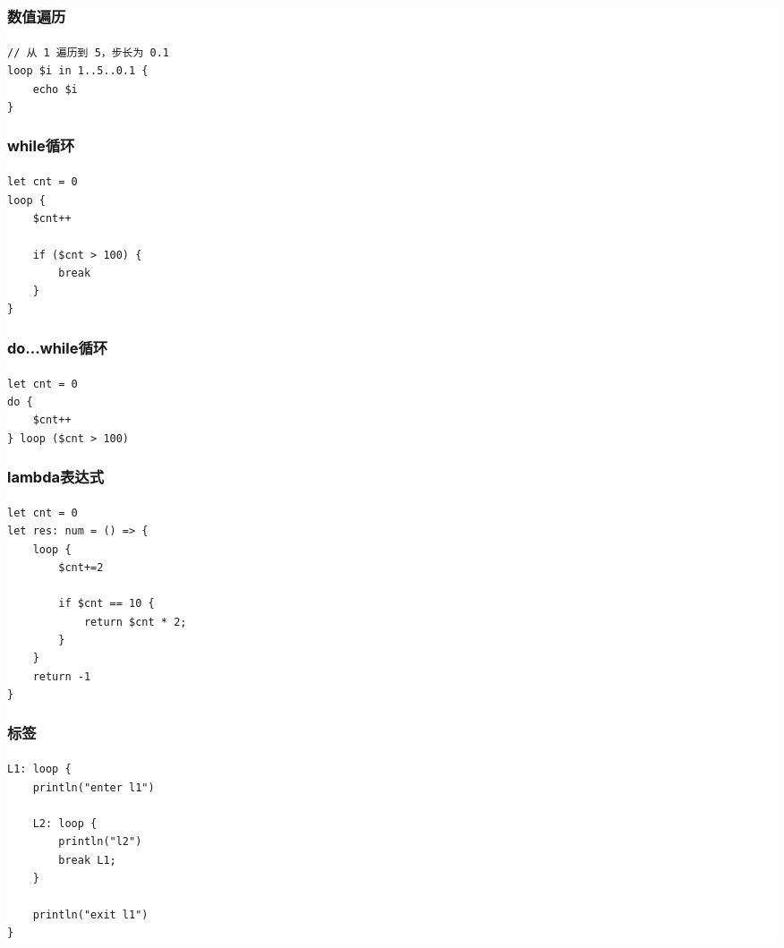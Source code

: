 ### 数值遍历
```hulo
// 从 1 遍历到 5，步长为 0.1
loop $i in 1..5..0.1 {
    echo $i
}
```

### while循环
```hulo :no-line-numbers
let cnt = 0
loop {
    $cnt++

    if ($cnt > 100) {
        break
    }
}
```

### do...while循环
```hulo :no-line-numbers
let cnt = 0
do {
    $cnt++
} loop ($cnt > 100)
```

### lambda表达式
```hulo :no-line-numbers
let cnt = 0
let res: num = () => {
    loop {
        $cnt+=2

        if $cnt == 10 {
            return $cnt * 2;
        }
    }
    return -1
}
```

### 标签
```hulo :no-line-numbers
L1: loop {
    println("enter l1")

    L2: loop {
        println("l2")
        break L1;
    }

    println("exit l1")
}
```
